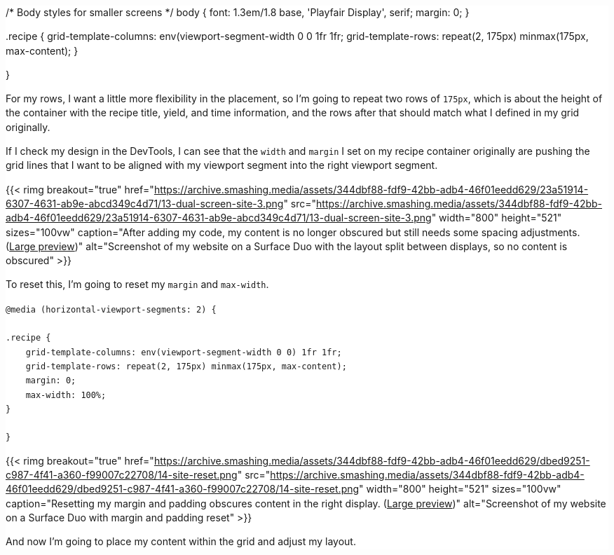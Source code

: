/&#42; Body styles for smaller screens &#42;/
body {
        font: 1.3em/1.8 base, 'Playfair Display', serif;
        margin: 0;
    }

.recipe {
    grid-template-columns: env(viewport-segment-width 0 0 1fr 1fr;
    grid-template-rows: repeat(2, 175px) minmax(175px, max-content);
}

}</code></pre>
</div>

For my rows, I want a little more flexibility in the placement, so I’m going to repeat two rows of `175px`, which is about the height of the container with the recipe title, yield, and time information, and the rows after that should match what I defined in my grid originally. 

If I check my design in the DevTools, I can see that the `width` and `margin` I set on my recipe container originally are pushing the grid lines that I want to be aligned with my viewport segment into the right viewport segment. 

{{< rimg breakout="true" href="https://archive.smashing.media/assets/344dbf88-fdf9-42bb-adb4-46f01eedd629/23a51914-6307-4631-ab9e-abcd349c4d71/13-dual-screen-site-3.png" src="https://archive.smashing.media/assets/344dbf88-fdf9-42bb-adb4-46f01eedd629/23a51914-6307-4631-ab9e-abcd349c4d71/13-dual-screen-site-3.png" width="800" height="521" sizes="100vw" caption="After adding my code, my content is no longer obscured but still needs some spacing adjustments. (<a href='https://archive.smashing.media/assets/344dbf88-fdf9-42bb-adb4-46f01eedd629/23a51914-6307-4631-ab9e-abcd349c4d71/13-dual-screen-site-3.png'>Large preview</a>)" alt="Screenshot of my website on a Surface Duo with the layout split between displays, so no content is obscured" >}}

To reset this, I’m going to reset my `margin` and `max-width`. 

<div class="break-out">

<pre><code class="language-css">@media (horizontal-viewport-segments: 2) { 

.recipe {
    grid-template-columns: env(viewport-segment-width 0 0) 1fr 1fr;
    grid-template-rows: repeat(2, 175px) minmax(175px, max-content);
    margin: 0;
    max-width: 100%;
}

}</code></pre>
</div>

{{< rimg breakout="true" href="https://archive.smashing.media/assets/344dbf88-fdf9-42bb-adb4-46f01eedd629/dbed9251-c987-4f41-a360-f99007c22708/14-site-reset.png" src="https://archive.smashing.media/assets/344dbf88-fdf9-42bb-adb4-46f01eedd629/dbed9251-c987-4f41-a360-f99007c22708/14-site-reset.png" width="800" height="521" sizes="100vw" caption="Resetting my margin and padding obscures content in the right display. (<a href='https://archive.smashing.media/assets/344dbf88-fdf9-42bb-adb4-46f01eedd629/dbed9251-c987-4f41-a360-f99007c22708/14-site-reset.png'>Large preview</a>)" alt="Screenshot of my website on a Surface Duo with margin and padding reset" >}}

And now I’m going to place my content within the grid and adjust my layout. 
